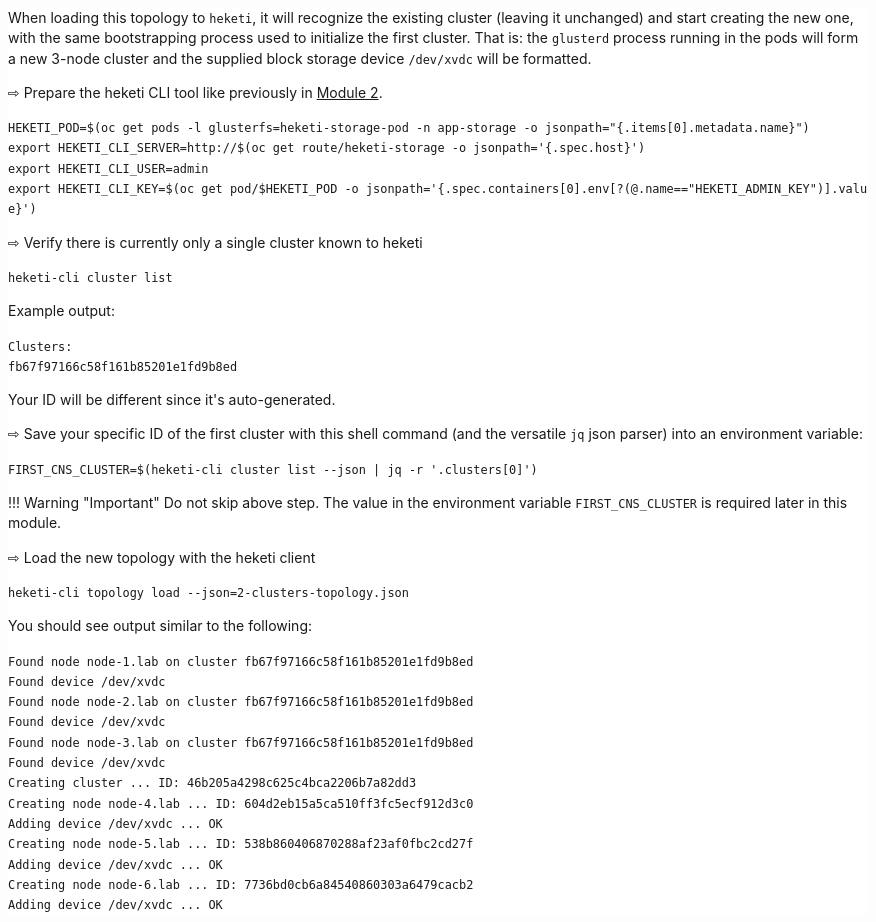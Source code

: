 When loading this topology to `heketi`, it will recognize the existing cluster (leaving it unchanged) and start creating the new one, with the same bootstrapping process used to initialize the first cluster.
That is: the `glusterd` process running in the pods will form a new 3-node cluster and the supplied block storage device `/dev/xvdc` will be formatted.

&#8680; Prepare the heketi CLI tool like previously in [Module 2](module-2-deploy-cns.md#heketi-env-setup).

~~~~
HEKETI_POD=$(oc get pods -l glusterfs=heketi-storage-pod -n app-storage -o jsonpath="{.items[0].metadata.name}")
export HEKETI_CLI_SERVER=http://$(oc get route/heketi-storage -o jsonpath='{.spec.host}')
export HEKETI_CLI_USER=admin
export HEKETI_CLI_KEY=$(oc get pod/$HEKETI_POD -o jsonpath='{.spec.containers[0].env[?(@.name=="HEKETI_ADMIN_KEY")].value}')
~~~~

&#8680; Verify there is currently only a single cluster known to heketi

    heketi-cli cluster list

Example output:

    Clusters:
    fb67f97166c58f161b85201e1fd9b8ed

Your ID will be different since it's auto-generated.

&#8680; Save your specific ID of the first cluster with this shell command (and the versatile `jq` json parser) into an environment variable:

    FIRST_CNS_CLUSTER=$(heketi-cli cluster list --json | jq -r '.clusters[0]')

!!! Warning "Important"
    Do not skip above step. The value in the environment variable `FIRST_CNS_CLUSTER` is required later in this module.

&#8680; Load the new topology with the heketi client

    heketi-cli topology load --json=2-clusters-topology.json

You should see output similar to the following:

    Found node node-1.lab on cluster fb67f97166c58f161b85201e1fd9b8ed
    Found device /dev/xvdc
    Found node node-2.lab on cluster fb67f97166c58f161b85201e1fd9b8ed
    Found device /dev/xvdc
    Found node node-3.lab on cluster fb67f97166c58f161b85201e1fd9b8ed
    Found device /dev/xvdc
    Creating cluster ... ID: 46b205a4298c625c4bca2206b7a82dd3
    Creating node node-4.lab ... ID: 604d2eb15a5ca510ff3fc5ecf912d3c0
    Adding device /dev/xvdc ... OK
    Creating node node-5.lab ... ID: 538b860406870288af23af0fbc2cd27f
    Adding device /dev/xvdc ... OK
    Creating node node-6.lab ... ID: 7736bd0cb6a84540860303a6479cacb2
    Adding device /dev/xvdc ... OK
